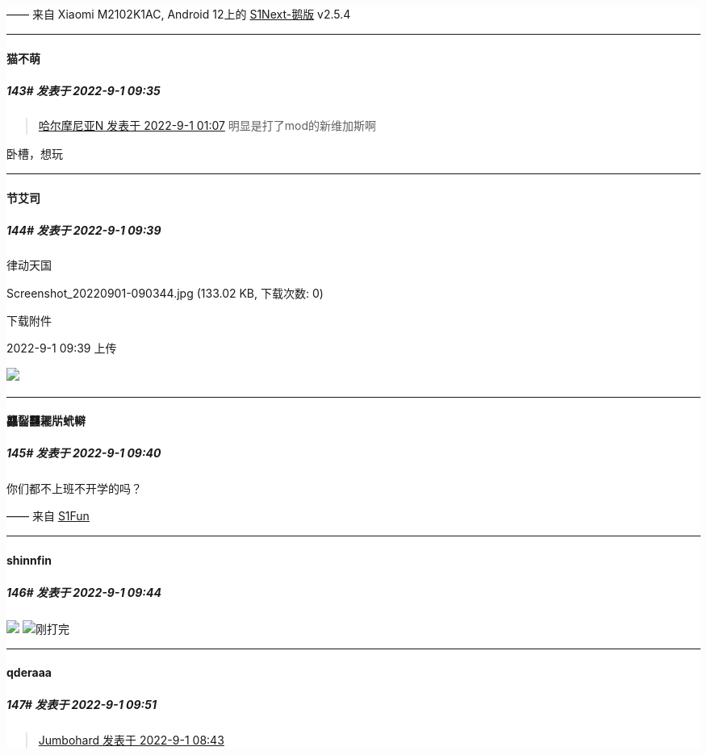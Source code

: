 —— 来自 Xiaomi M2102K1AC, Android 12上的 [S1Next-鹅版](https://github.com/ykrank/S1-Next/releases) v2.5.4

*****

####  猫不萌  
##### 143#       发表于 2022-9-1 09:35

<blockquote><a href="httphttps://bbs.saraba1st.com/2b/forum.php?mod=redirect&amp;goto=findpost&amp;pid=57294470&amp;ptid=2090188" target="_blank">哈尔摩尼亚N 发表于 2022-9-1 01:07</a>
明显是打了mod的新维加斯啊</blockquote>
卧槽，想玩

*****

####  节艾司  
##### 144#       发表于 2022-9-1 09:39

律动天国

Screenshot_20220901-090344.jpg
(133.02 KB, 下载次数: 0)

下载附件

2022-9-1 09:39 上传

<img src="https://img.saraba1st.com/forum/202209/01/093920jkohepme5dppkpi7.jpg" referrerpolicy="no-referrer">

*****

####  龘䶛䨻䎱㸞蚮䡶  
##### 145#       发表于 2022-9-1 09:40

你们都不上班不开学的吗？

—— 来自 [S1Fun](https://s1fun.koalcat.com)



*****

####  shinnfin  
##### 146#       发表于 2022-9-1 09:44

<img src="https://p.sda1.dev/7/f743fd8a4cb88b7297790f9fe060e171/CMP_20220901094407656.jpg" referrerpolicy="no-referrer">
<img src="https://static.saraba1st.com/image/smiley/face2017/001.png" referrerpolicy="no-referrer">刚打完

*****

####  qderaaa  
##### 147#       发表于 2022-9-1 09:51

<blockquote><a href="httphttps://bbs.saraba1st.com/2b/forum.php?mod=redirect&amp;goto=findpost&amp;pid=57295440&amp;ptid=2090188" target="_blank">Jumbohard 发表于 2022-9-1 08:43</a>
